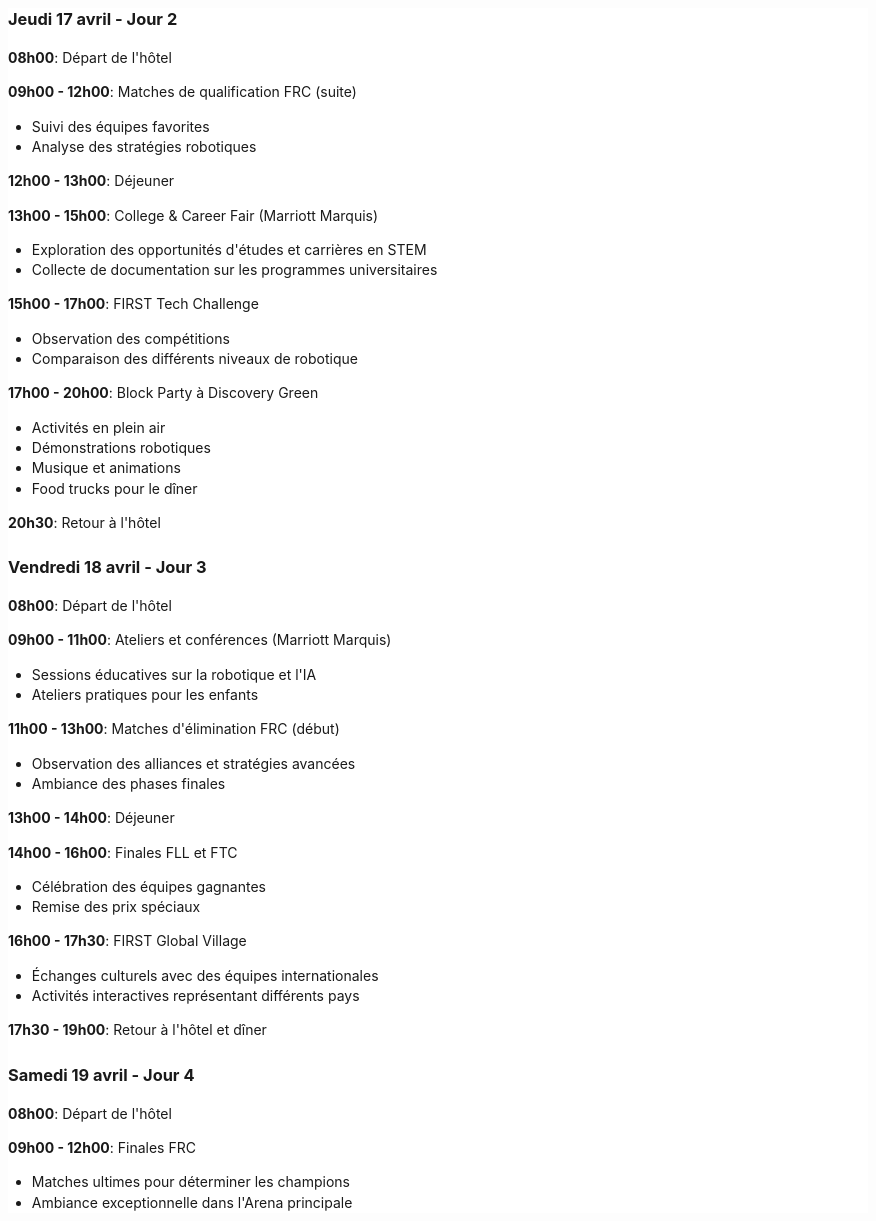 ### Jeudi 17 avril - Jour 2

**08h00**: Départ de l'hôtel

**09h00 - 12h00**: Matches de qualification FRC (suite)
- Suivi des équipes favorites
- Analyse des stratégies robotiques

**12h00 - 13h00**: Déjeuner

**13h00 - 15h00**: College & Career Fair (Marriott Marquis)
- Exploration des opportunités d'études et carrières en STEM
- Collecte de documentation sur les programmes universitaires

**15h00 - 17h00**: FIRST Tech Challenge
- Observation des compétitions
- Comparaison des différents niveaux de robotique

**17h00 - 20h00**: Block Party à Discovery Green
- Activités en plein air
- Démonstrations robotiques
- Musique et animations
- Food trucks pour le dîner

**20h30**: Retour à l'hôtel

### Vendredi 18 avril - Jour 3

**08h00**: Départ de l'hôtel

**09h00 - 11h00**: Ateliers et conférences (Marriott Marquis)
- Sessions éducatives sur la robotique et l'IA
- Ateliers pratiques pour les enfants

**11h00 - 13h00**: Matches d'élimination FRC (début)
- Observation des alliances et stratégies avancées
- Ambiance des phases finales

**13h00 - 14h00**: Déjeuner

**14h00 - 16h00**: Finales FLL et FTC
- Célébration des équipes gagnantes
- Remise des prix spéciaux

**16h00 - 17h30**: FIRST Global Village
- Échanges culturels avec des équipes internationales
- Activités interactives représentant différents pays

**17h30 - 19h00**: Retour à l'hôtel et dîner

### Samedi 19 avril - Jour 4

**08h00**: Départ de l'hôtel

**09h00 - 12h00**: Finales FRC
- Matches ultimes pour déterminer les champions
- Ambiance exceptionnelle dans l'Arena principale
